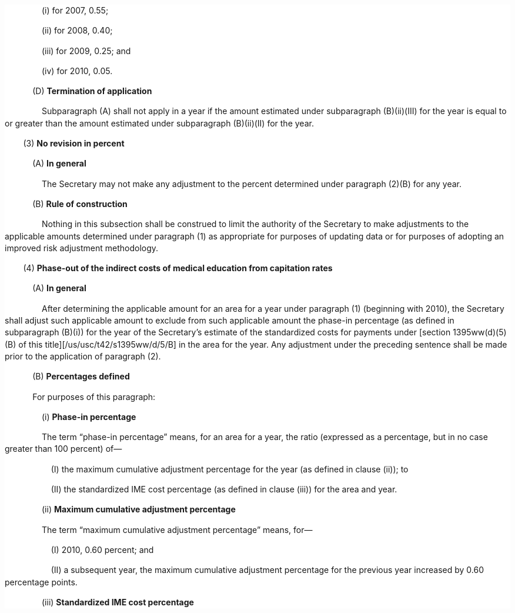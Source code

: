                 (i) for 2007, 0.55;

                (ii) for 2008, 0.40;

                (iii) for 2009, 0.25; and

                (iv) for 2010, 0.05.

            (D) __Termination of application__ 

                Subparagraph (A) shall not apply in a year if the amount estimated under subparagraph (B)(ii)(III) for the year is equal to or greater than the amount estimated under subparagraph (B)(ii)(II) for the year.

        (3) __No revision in percent__ 

            (A) __In general__ 

                The Secretary may not make any adjustment to the percent determined under paragraph (2)(B) for any year.

            (B) __Rule of construction__ 

                Nothing in this subsection shall be construed to limit the authority of the Secretary to make adjustments to the applicable amounts determined under paragraph (1) as appropriate for purposes of updating data or for purposes of adopting an improved risk adjustment methodology.

        (4) __Phase-out of the indirect costs of medical education from capitation rates__ 

            (A) __In general__ 

                After determining the applicable amount for an area for a year under paragraph (1) (beginning with 2010), the Secretary shall adjust such applicable amount to exclude from such applicable amount the phase-in percentage (as defined in subparagraph (B)(i)) for the year of the Secretary’s estimate of the standardized costs for payments under [section 1395ww(d)(5)(B) of this title][/us/usc/t42/s1395ww/d/5/B] in the area for the year. Any adjustment under the preceding sentence shall be made prior to the application of paragraph (2).

            (B) __Percentages defined__ 

            For purposes of this paragraph:

                (i) __Phase-in percentage__ 

                The term “phase-in percentage” means, for an area for a year, the ratio (expressed as a percentage, but in no case greater than 100 percent) of—

                    (I) the maximum cumulative adjustment percentage for the year (as defined in clause (ii)); to

                    (II) the standardized IME cost percentage (as defined in clause (iii)) for the area and year.

                (ii) __Maximum cumulative adjustment percentage__ 

                The term “maximum cumulative adjustment percentage” means, for—

                    (I) 2010, 0.60 percent; and

                    (II) a subsequent year, the maximum cumulative adjustment percentage for the previous year increased by 0.60 percentage points.

                (iii) __Standardized IME cost percentage__ 
